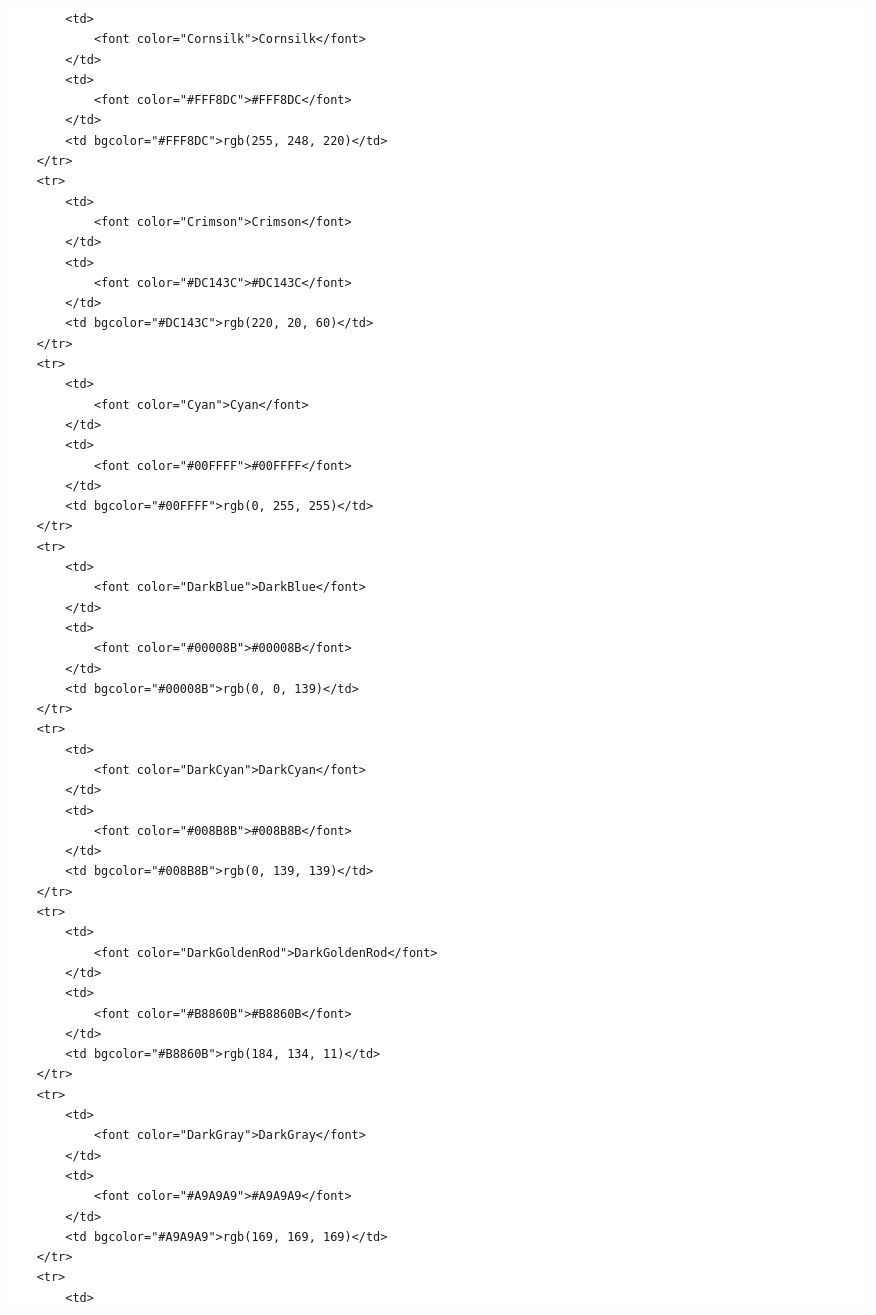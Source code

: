 			<td>
				<font color="Cornsilk">Cornsilk</font>
			</td>
			<td>
				<font color="#FFF8DC">#FFF8DC</font>
			</td>
			<td bgcolor="#FFF8DC">rgb(255, 248, 220)</td>
		</tr>
		<tr>
			<td>
				<font color="Crimson">Crimson</font>
			</td>
			<td>
				<font color="#DC143C">#DC143C</font>
			</td>
			<td bgcolor="#DC143C">rgb(220, 20, 60)</td>
		</tr>
		<tr>
			<td>
				<font color="Cyan">Cyan</font>
			</td>
			<td>
				<font color="#00FFFF">#00FFFF</font>
			</td>
			<td bgcolor="#00FFFF">rgb(0, 255, 255)</td>
		</tr>
		<tr>
			<td>
				<font color="DarkBlue">DarkBlue</font>
			</td>
			<td>
				<font color="#00008B">#00008B</font>
			</td>
			<td bgcolor="#00008B">rgb(0, 0, 139)</td>
		</tr>
		<tr>
			<td>
				<font color="DarkCyan">DarkCyan</font>
			</td>
			<td>
				<font color="#008B8B">#008B8B</font>
			</td>
			<td bgcolor="#008B8B">rgb(0, 139, 139)</td>
		</tr>
		<tr>
			<td>
				<font color="DarkGoldenRod">DarkGoldenRod</font>
			</td>
			<td>
				<font color="#B8860B">#B8860B</font>
			</td>
			<td bgcolor="#B8860B">rgb(184, 134, 11)</td>
		</tr>
		<tr>
			<td>
				<font color="DarkGray">DarkGray</font>
			</td>
			<td>
				<font color="#A9A9A9">#A9A9A9</font>
			</td>
			<td bgcolor="#A9A9A9">rgb(169, 169, 169)</td>
		</tr>
		<tr>
			<td>